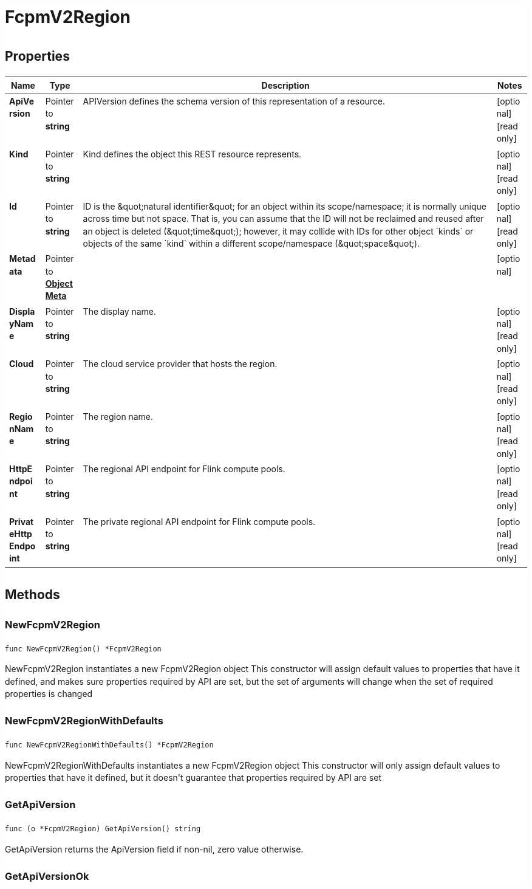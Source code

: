 # FcpmV2Region

## Properties

Name | Type | Description | Notes
------------ | ------------- | ------------- | -------------
**ApiVersion** | Pointer to **string** | APIVersion defines the schema version of this representation of a resource. | [optional] [readonly] 
**Kind** | Pointer to **string** | Kind defines the object this REST resource represents. | [optional] [readonly] 
**Id** | Pointer to **string** | ID is the \&quot;natural identifier\&quot; for an object within its scope/namespace; it is normally unique across time but not space. That is, you can assume that the ID will not be reclaimed and reused after an object is deleted (\&quot;time\&quot;); however, it may collide with IDs for other object &#x60;kinds&#x60; or objects of the same &#x60;kind&#x60; within a different scope/namespace (\&quot;space\&quot;). | [optional] [readonly] 
**Metadata** | Pointer to [**ObjectMeta**](ObjectMeta.md) |  | [optional] 
**DisplayName** | Pointer to **string** | The display name. | [optional] [readonly] 
**Cloud** | Pointer to **string** | The cloud service provider that hosts the region. | [optional] [readonly] 
**RegionName** | Pointer to **string** | The region name. | [optional] [readonly] 
**HttpEndpoint** | Pointer to **string** | The regional API endpoint for Flink compute pools. | [optional] [readonly] 
**PrivateHttpEndpoint** | Pointer to **string** | The private regional API endpoint for Flink compute pools. | [optional] [readonly] 

## Methods

### NewFcpmV2Region

`func NewFcpmV2Region() *FcpmV2Region`

NewFcpmV2Region instantiates a new FcpmV2Region object
This constructor will assign default values to properties that have it defined,
and makes sure properties required by API are set, but the set of arguments
will change when the set of required properties is changed

### NewFcpmV2RegionWithDefaults

`func NewFcpmV2RegionWithDefaults() *FcpmV2Region`

NewFcpmV2RegionWithDefaults instantiates a new FcpmV2Region object
This constructor will only assign default values to properties that have it defined,
but it doesn't guarantee that properties required by API are set

### GetApiVersion

`func (o *FcpmV2Region) GetApiVersion() string`

GetApiVersion returns the ApiVersion field if non-nil, zero value otherwise.

### GetApiVersionOk
